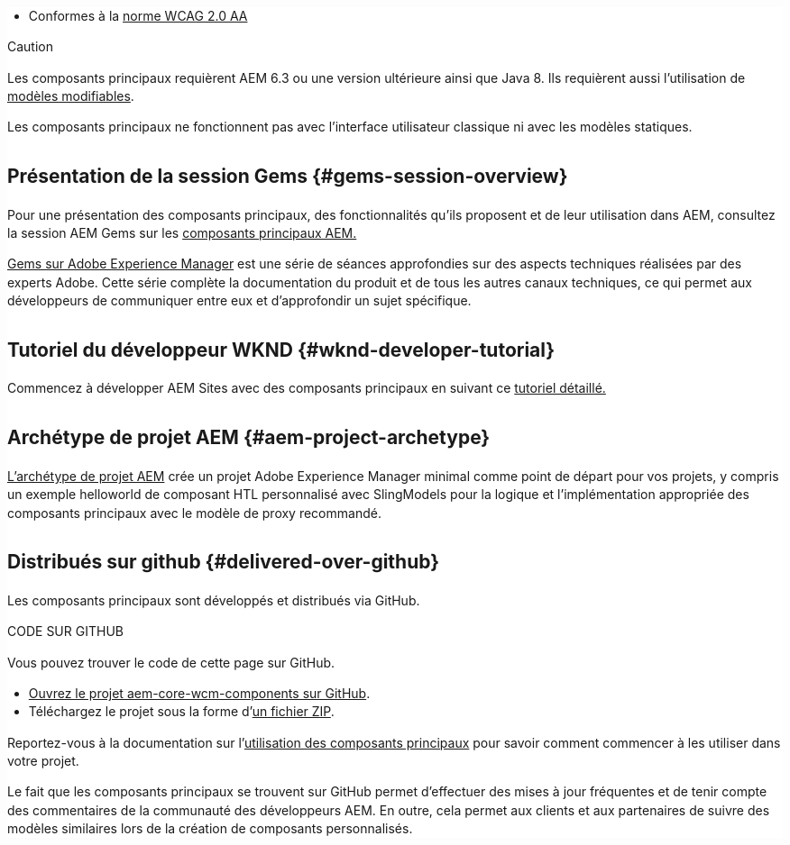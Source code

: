    * Conformes à la [norme WCAG 2.0 AA](https://helpx.adobe.com/fr/experience-manager/6-5/managing/using/web-accessibility.html)

>[!CAUTION]
>
>Les composants principaux requièrent AEM 6.3 ou une version ultérieure ainsi que Java 8. Ils requièrent aussi l’utilisation de [modèles modifiables](https://helpx.adobe.com/fr/experience-manager/6-5/sites/authoring/using/templates.html).
>
>Les composants principaux ne fonctionnent pas avec l’interface utilisateur classique ni avec les modèles statiques.

## Présentation de la session Gems {#gems-session-overview}

Pour une présentation des composants principaux, des fonctionnalités qu’ils proposent et de leur utilisation dans AEM, consultez la session AEM Gems sur les [composants principaux AEM.](https://helpx.adobe.com/experience-manager/kt/eseminars/gems/AEM-Core-Components.html)

[Gems sur Adobe Experience Manager](https://helpx.adobe.com/fr/experience-manager/kt/eseminars/gems/aem-index.html) est une série de séances approfondies sur des aspects techniques réalisées par des experts Adobe. Cette série complète la documentation du produit et de tous les autres canaux techniques, ce qui permet aux développeurs de communiquer entre eux et d’approfondir un sujet spécifique.

## Tutoriel du développeur WKND {#wknd-developer-tutorial}

Commencez à développer AEM Sites avec des composants principaux en suivant ce [tutoriel détaillé.](https://helpx.adobe.com/experience-manager/6-5/sites/developing/using/getting-started.html)

## Archétype de projet AEM {#aem-project-archetype}

[L’archétype de projet AEM](overview.md) crée un projet Adobe Experience Manager minimal comme point de départ pour vos projets, y compris un exemple helloworld de composant HTL personnalisé avec SlingModels pour la logique et l’implémentation appropriée des composants principaux avec le modèle de proxy recommandé.

## Distribués sur github {#delivered-over-github}

Les composants principaux sont développés et distribués via GitHub.

CODE SUR GITHUB

Vous pouvez trouver le code de cette page sur GitHub.

* [Ouvrez le projet aem-core-wcm-components sur GitHub](https://github.com/adobe/aem-core-wcm-components).
* Téléchargez le projet sous la forme d’[un fichier ZIP](https://github.com/adobe/aem-core-wcm-components/archive/master.zip).

Reportez-vous à la documentation sur l’[utilisation des composants principaux](using.md) pour savoir comment commencer à les utiliser dans votre projet.

Le fait que les composants principaux se trouvent sur GitHub permet d’effectuer des mises à jour fréquentes et de tenir compte des commentaires de la communauté des développeurs AEM. En outre, cela permet aux clients et aux partenaires de suivre des modèles similaires lors de la création de composants personnalisés.
